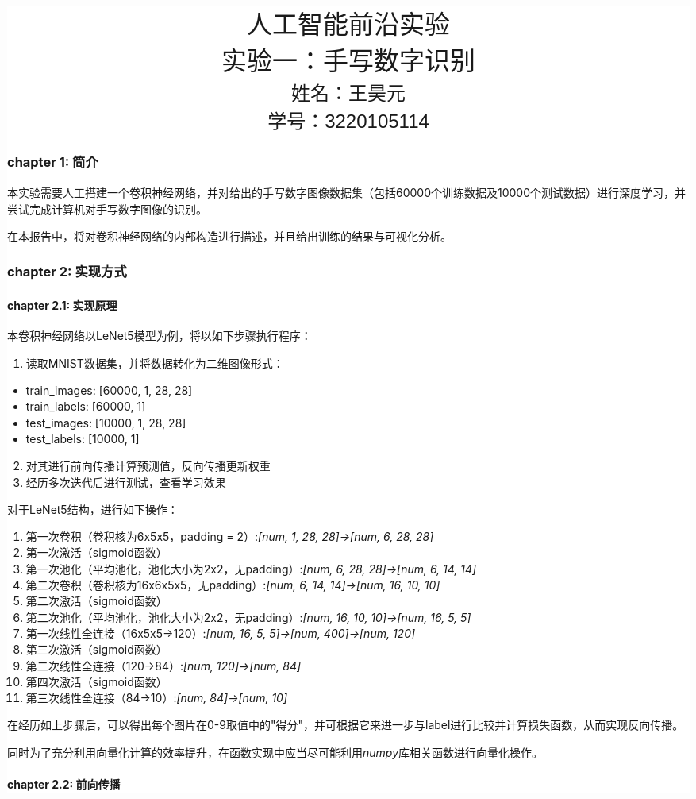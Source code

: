 <div align='center'>
	<font face = "Georgia" size="6">人工智能前沿实验</font>
</div>

<div align='center'>
	<font face = "Arial" size="6">实验一：手写数字识别</font>
</div>

<div align='center'>
	<font face = "Arial" size="5">姓名：王昊元</font>
</div>

<div align='center'>
	<font face = "Arial" size="5">学号：3220105114</font>
</div>

### chapter 1: 简介

本实验需要人工搭建一个卷积神经网络，并对给出的手写数字图像数据集（包括60000个训练数据及10000个测试数据）进行深度学习，并尝试完成计算机对手写数字图像的识别。

在本报告中，将对卷积神经网络的内部构造进行描述，并且给出训练的结果与可视化分析。

### chapter 2: 实现方式

#### chapter 2.1: 实现原理

本卷积神经网络以LeNet5模型为例，将以如下步骤执行程序：

1. 读取MNIST数据集，并将数据转化为二维图像形式：

- train_images: \[60000, 1, 28, 28\]
- train_labels: \[60000, 1\]
- test_images: \[10000, 1, 28, 28\]
- test_labels: \[10000, 1\]

2. 对其进行前向传播计算预测值，反向传播更新权重
3. 经历多次迭代后进行测试，查看学习效果

对于LeNet5结构，进行如下操作：

1. 第一次卷积（卷积核为6x5x5，padding = 2）:*[num, 1, 28, 28]->[num, 6, 28, 28]*
2. 第一次激活（sigmoid函数）
3. 第一次池化（平均池化，池化大小为2x2，无padding）:*[num, 6, 28, 28]->[num, 6, 14, 14]*
4. 第二次卷积（卷积核为16x6x5x5，无padding）:*[num, 6, 14, 14]->[num, 16, 10, 10]*
5. 第二次激活（sigmoid函数）
6. 第二次池化（平均池化，池化大小为2x2，无padding）:*[num, 16, 10, 10]->[num, 16, 5, 5]*
7. 第一次线性全连接（16x5x5->120）:*[num, 16, 5, 5]->[num, 400]->[num, 120]*
8. 第三次激活（sigmoid函数）
9. 第二次线性全连接（120->84）:*[num, 120]->[num, 84]*
10. 第四次激活（sigmoid函数）
11. 第三次线性全连接（84->10）:*[num, 84]->[num, 10]*

在经历如上步骤后，可以得出每个图片在0-9取值中的"得分"，并可根据它来进一步与label进行比较并计算损失函数，从而实现反向传播。

同时为了充分利用向量化计算的效率提升，在函数实现中应当尽可能利用*numpy*库相关函数进行向量化操作。

#### chapter 2.2: 前向传播
